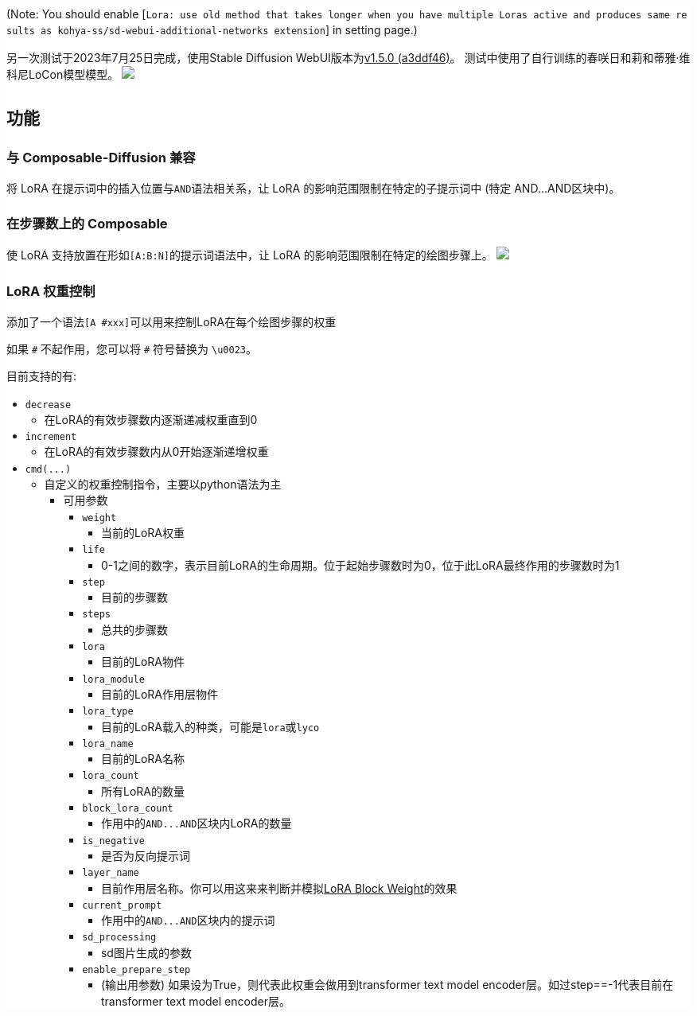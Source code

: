 (Note: You should enable \[`Lora: use old method that takes longer when you have multiple Loras active and produces same results as kohya-ss/sd-webui-additional-networks extension`\] in setting page.)

另一次测试于2023年7月25日完成，使用Stable Diffusion WebUI版本为[v1.5.0 (a3ddf46)](https://github.com/AUTOMATIC1111/stable-diffusion-webui/commit/a3ddf464a2ed24c999f67ddfef7969f8291567be)。 测试中使用了自行训练的春咲日和莉和蒂雅·维科尼LoCon模型模型。
![](readme/fig13.png)

## 功能
### 与 Composable-Diffusion 兼容
将 LoRA 在提示词中的插入位置与`AND`语法相关系，让 LoRA 的影响范围限制在特定的子提示词中 (特定 AND...AND区块中)。

### 在步骤数上的 Composable
使 LoRA 支持放置在形如`[A:B:N]`的提示词语法中，让 LoRA 的影响范围限制在特定的绘图步骤上。
![](readme/fig9.png)

### LoRA 权重控制
添加了一个语法`[A #xxx]`可以用来控制LoRA在每个绘图步骤的权重

如果 `#` 不起作用，您可以将 `#` 符号替换为 `\u0023`。 

目前支持的有:
* `decrease`
     - 在LoRA的有效步骤数内逐渐递减权重直到0
* `increment`
     - 在LoRA的有效步骤数内从0开始逐渐递增权重
* `cmd(...)`
     - 自定义的权重控制指令，主要以python语法为主
         * 可用参数
             + `weight`
                 * 当前的LoRA权重
             + `life`
                 * 0-1之间的数字，表示目前LoRA的生命周期。位于起始步骤数时为0，位于此LoRA最终作用的步骤数时为1
             + `step`
                 * 目前的步骤数
             + `steps`
                 * 总共的步骤数
             + `lora`
                 * 目前的LoRA物件
             + `lora_module`
                 * 目前的LoRA作用层物件
             + `lora_type`
                 * 目前的LoRA载入的种类，可能是`lora`或`lyco`
             + `lora_name`
                 * 目前的LoRA名称
             + `lora_count`
                 * 所有LoRA的数量
             + `block_lora_count`
                 * 作用中的`AND...AND`区块内LoRA的数量
             + `is_negative`
                 * 是否为反向提示词
             + `layer_name`
                 * 目前作用层名称。你可以用这来来判断并模拟[LoRA Block Weight](https://github.com/hako-mikan/sd-webui-lora-block-weight)的效果
             + `current_prompt`
                 * 作用中的`AND...AND`区块内的提示词
             + `sd_processing`
                 * sd图片生成的参数
             + `enable_prepare_step`
                 * (输出用参数) 如果设为True，则代表此权重会做用到transformer text model encoder层。如过step==-1代表目前在transformer text model encoder层。